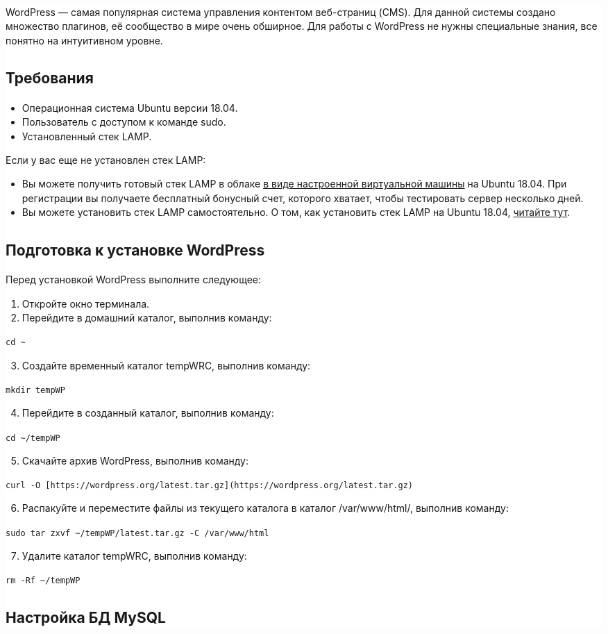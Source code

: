 WordPress — самая популярная система управления контентом веб-страниц (CMS). Для данной системы создано множество плагинов, её сообщество в мире очень обширное. Для работы с WordPress не нужны специальные знания, все понятно на интуитивном уровне.

## Требования

- Операционная система Ubuntu версии 18.04.
- Пользователь с доступом к команде sudo.
- Установленный стек LAMP.

Если у вас еще не установлен стек LAMP:

- Вы можете получить готовый стек LAMP в облаке [в виде настроенной виртуальной машины](https://mcs.mail.ru/app/services/marketplace/) на Ubuntu 18.04. При регистрации вы получаете бесплатный бонусный счет, которого хватает, чтобы тестировать сервер несколько дней.
- Вы можете установить стек LAMP самостоятельно. О том, как установить стек LAMP на Ubuntu 18.04, [читайте тут](https://mcs.mail.ru/help/lamp-setup/lamp-ubuntu-18).

## Подготовка к установке WordPress

Перед установкой WordPress выполните следующее:

1.  Откройте окно терминала.
2.  Перейдите в домашний каталог, выполнив команду:

```
cd ~
```

3.  Создайте временный каталог tempWRС, выполнив команду:

```
mkdir tempWP 
```

4.  Перейдите в созданный каталог, выполнив команду:

```
cd ~/tempWP
```

5.  Скачайте архив WordPress, выполнив команду:

```
curl -O [https://wordpress.org/latest.tar.gz](https://wordpress.org/latest.tar.gz)
```

6.  Распакуйте и переместите файлы из текущего каталога в каталог /var/www/html/, выполнив команду:

```
sudo tar zxvf ~/tempWP/latest.tar.gz -C /var/www/html
```

7.  Удалите каталог tempWRС, выполнив команду:

```
rm -Rf ~/tempWP
```

## Настройка БД MySQL
